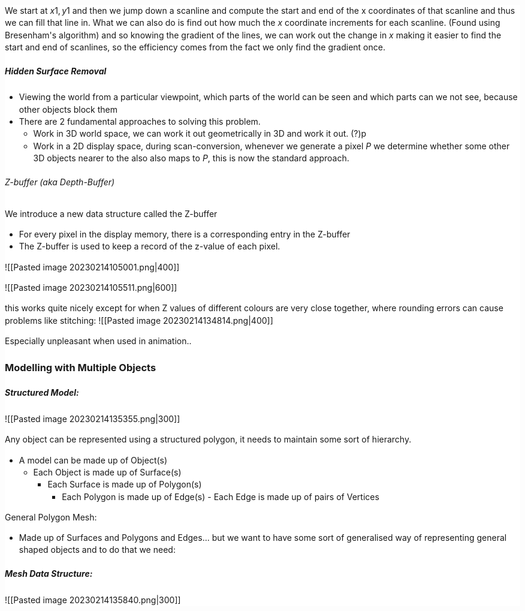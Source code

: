 We start at $x1, y1$ and then we jump down a scanline and compute the start and end of the x coordinates of that scanline and thus we can fill that line in. 
What we can also do is find out how much the $x$ coordinate increments for each scanline.  (Found using Bresenham's algorithm) and so knowing the gradient of the lines, we can work out the change in $x$ making it easier to find the start and end of scanlines, so the efficiency comes from the fact we only find the gradient once.

##### Hidden Surface Removal
- Viewing the world from a particular viewpoint, which parts of the world can be seen and which parts can we not see, because other objects block them
- There are 2 fundamental approaches to solving this problem.
	- Work in 3D world space, we can work it out geometrically in 3D and work it out. (?)p
	- Work in a 2D display space, during scan-conversion, whenever we generate a pixel $P$ we determine whether some other 3D objects nearer to the also also maps to $P$, this is now the standard approach.

###### Z-buffer (aka Depth-Buffer)
We introduce a new data structure called the Z-buffer
- For every pixel in the display memory, there is a corresponding entry in the Z-buffer
- The Z-buffer is used to keep a record of the z-value of each pixel.

![[Pasted image 20230214105001.png|400]]

![[Pasted image 20230214105511.png|600]]

this works quite nicely except for when Z values of different colours are very close together, where rounding errors can cause problems like stitching:
![[Pasted image 20230214134814.png|400]]

Especially unpleasant when used in animation..


### Modelling with Multiple Objects

##### Structured Model:

![[Pasted image 20230214135355.png|300]]

Any object can be represented using a structured polygon, it needs to maintain some sort of hierarchy.

- A model can be made up of Object(s)
	- Each Object is made up of Surface(s)
		- Each Surface is made up of Polygon(s)
			- Each Polygon is made up of Edge(s)
						   - Each Edge is made up of pairs of Vertices

General Polygon Mesh:
- Made up of Surfaces and Polygons and Edges... but we want to have some sort of generalised way of representing general shaped objects and to do that we need:

##### Mesh Data Structure:

![[Pasted image 20230214135840.png|300]]

